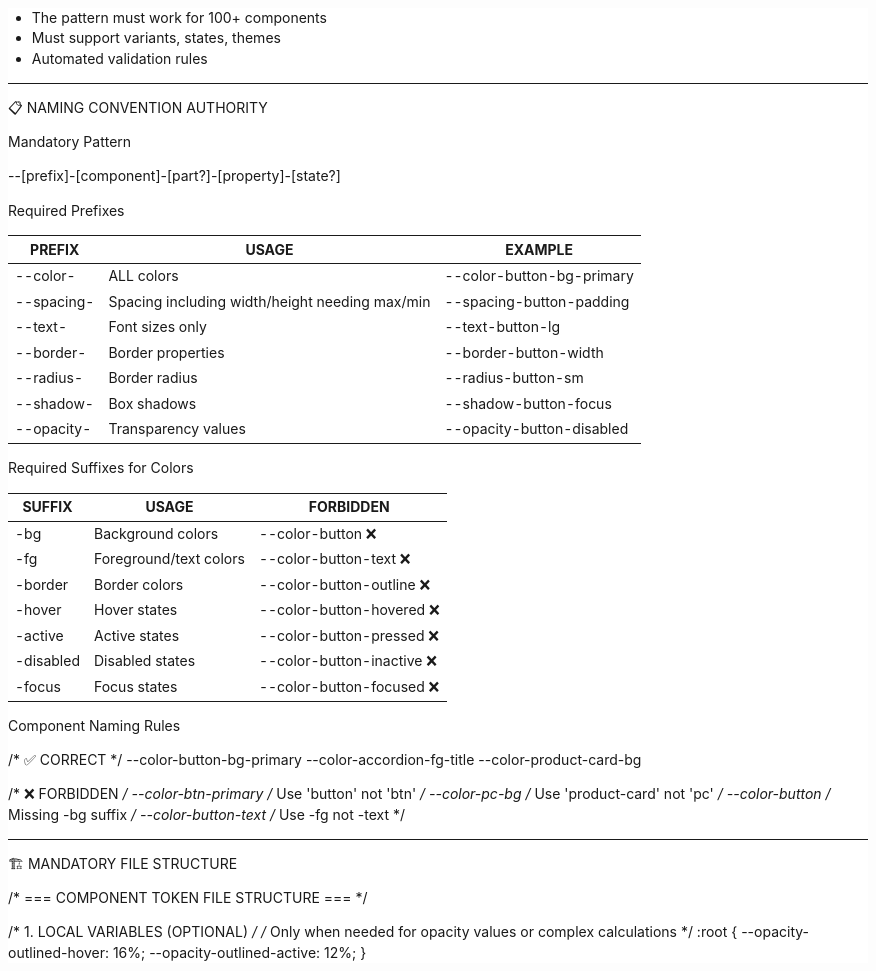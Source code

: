 - The pattern must work for 100+ components
- Must support variants, states, themes
- Automated validation rules

---
📋 NAMING CONVENTION AUTHORITY

Mandatory Pattern

--[prefix]-[component]-[part?]-[property]-[state?]

Required Prefixes

| PREFIX     | USAGE                                          | EXAMPLE                   |
|------------|------------------------------------------------|---------------------------|
| --color-   | ALL colors                                     | --color-button-bg-primary |
| --spacing- | Spacing including width/height needing max/min | --spacing-button-padding  |
| --text-    | Font sizes only                                | --text-button-lg          |
| --border-  | Border properties                              | --border-button-width     |
| --radius-  | Border radius                                  | --radius-button-sm        |
| --shadow-  | Box shadows                                    | --shadow-button-focus     |
| --opacity- | Transparency values                            | --opacity-button-disabled |

Required Suffixes for Colors

| SUFFIX    | USAGE                  | FORBIDDEN                 |
|-----------|------------------------|---------------------------|
| -bg       | Background colors      | --color-button ❌          |
| -fg       | Foreground/text colors | --color-button-text ❌     |
| -border   | Border colors          | --color-button-outline ❌  |
| -hover    | Hover states           | --color-button-hovered ❌  |
| -active   | Active states          | --color-button-pressed ❌  |
| -disabled | Disabled states        | --color-button-inactive ❌ |
| -focus    | Focus states           | --color-button-focused ❌  |

Component Naming Rules

/* ✅ CORRECT */
--color-button-bg-primary
--color-accordion-fg-title
--color-product-card-bg

/* ❌ FORBIDDEN */
--color-btn-primary           /* Use 'button' not 'btn' */
--color-pc-bg                 /* Use 'product-card' not 'pc' */
--color-button                /* Missing -bg suffix */
--color-button-text           /* Use -fg not -text */

---
🏗️ MANDATORY FILE STRUCTURE

/* === COMPONENT TOKEN FILE STRUCTURE === */

/* 1. LOCAL VARIABLES (OPTIONAL) */
/* Only when needed for opacity values or complex calculations */
:root {
    --opacity-outlined-hover: 16%;
    --opacity-outlined-active: 12%;
}
